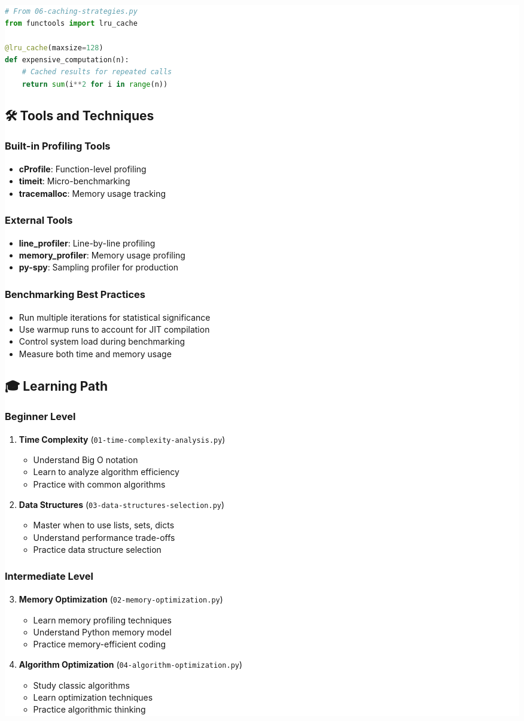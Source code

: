 ```python
# From 06-caching-strategies.py
from functools import lru_cache

@lru_cache(maxsize=128)
def expensive_computation(n):
    # Cached results for repeated calls
    return sum(i**2 for i in range(n))
```

## 🛠️ Tools and Techniques

### Built-in Profiling Tools
- **cProfile**: Function-level profiling
- **timeit**: Micro-benchmarking
- **tracemalloc**: Memory usage tracking

### External Tools
- **line_profiler**: Line-by-line profiling
- **memory_profiler**: Memory usage profiling
- **py-spy**: Sampling profiler for production

### Benchmarking Best Practices
- Run multiple iterations for statistical significance
- Use warmup runs to account for JIT compilation
- Control system load during benchmarking
- Measure both time and memory usage

## 🎓 Learning Path

### Beginner Level
1. **Time Complexity** (`01-time-complexity-analysis.py`)
   - Understand Big O notation
   - Learn to analyze algorithm efficiency
   - Practice with common algorithms

2. **Data Structures** (`03-data-structures-selection.py`)
   - Master when to use lists, sets, dicts
   - Understand performance trade-offs
   - Practice data structure selection

### Intermediate Level
3. **Memory Optimization** (`02-memory-optimization.py`)
   - Learn memory profiling techniques
   - Understand Python memory model
   - Practice memory-efficient coding

4. **Algorithm Optimization** (`04-algorithm-optimization.py`)
   - Study classic algorithms
   - Learn optimization techniques
   - Practice algorithmic thinking
